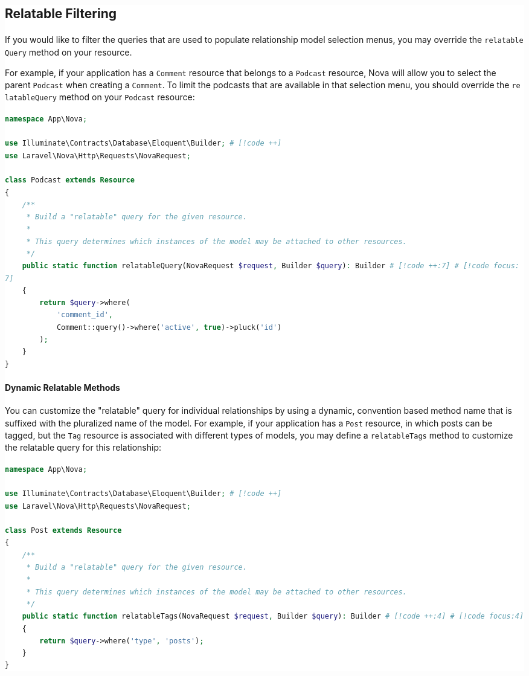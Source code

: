 ## Relatable Filtering

If you would like to filter the queries that are used to populate relationship model selection menus, you may override the `relatableQuery` method on your resource.

For example, if your application has a `Comment` resource that belongs to a `Podcast` resource, Nova will allow you to select the parent `Podcast` when creating a `Comment`. To limit the podcasts that are available in that selection menu, you should override the `relatableQuery` method on your `Podcast` resource:

```php
namespace App\Nova;

use Illuminate\Contracts\Database\Eloquent\Builder; # [!code ++]
use Laravel\Nova\Http\Requests\NovaRequest;

class Podcast extends Resource
{
    /**
     * Build a "relatable" query for the given resource.
     *
     * This query determines which instances of the model may be attached to other resources.
     */
    public static function relatableQuery(NovaRequest $request, Builder $query): Builder # [!code ++:7] # [!code focus:7]
    {
        return $query->where(
            'comment_id', 
            Comment::query()->where('active', true)->pluck('id')
        );
    }
}
```

#### Dynamic Relatable Methods

You can customize the "relatable" query for individual relationships by using a dynamic, convention based method name that is suffixed with the pluralized name of the model. For example, if your application has a `Post` resource, in which posts can be tagged, but the `Tag` resource is associated with different types of models, you may define a `relatableTags` method to customize the relatable query for this relationship:

```php
namespace App\Nova;

use Illuminate\Contracts\Database\Eloquent\Builder; # [!code ++]
use Laravel\Nova\Http\Requests\NovaRequest;

class Post extends Resource
{
    /**
     * Build a "relatable" query for the given resource.
     *
     * This query determines which instances of the model may be attached to other resources.
     */
    public static function relatableTags(NovaRequest $request, Builder $query): Builder # [!code ++:4] # [!code focus:4]
    {
        return $query->where('type', 'posts');
    }
}
```
